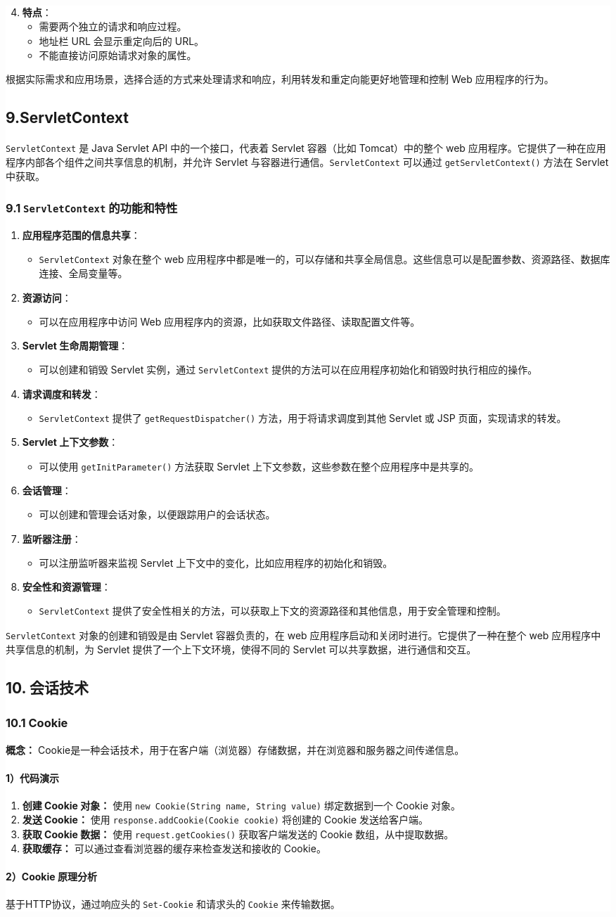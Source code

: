 4. **特点**：
    - 需要两个独立的请求和响应过程。
    - 地址栏 URL 会显示重定向后的 URL。
    - 不能直接访问原始请求对象的属性。


根据实际需求和应用场景，选择合适的方式来处理请求和响应，利用转发和重定向能更好地管理和控制 Web 应用程序的行为。

## 9.ServletContext

`ServletContext` 是 Java Servlet API 中的一个接口，代表着 Servlet 容器（比如 Tomcat）中的整个 web 应用程序。它提供了一种在应用程序内部各个组件之间共享信息的机制，并允许 Servlet 与容器进行通信。`ServletContext` 可以通过 `getServletContext()` 方法在 Servlet 中获取。

### 9.1 `ServletContext` 的功能和特性

1. **应用程序范围的信息共享**：
    - `ServletContext` 对象在整个 web 应用程序中都是唯一的，可以存储和共享全局信息。这些信息可以是配置参数、资源路径、数据库连接、全局变量等。

2. **资源访问**：
    - 可以在应用程序中访问 Web 应用程序内的资源，比如获取文件路径、读取配置文件等。

3. **Servlet 生命周期管理**：
    - 可以创建和销毁 Servlet 实例，通过 `ServletContext` 提供的方法可以在应用程序初始化和销毁时执行相应的操作。

4. **请求调度和转发**：
    - `ServletContext` 提供了 `getRequestDispatcher()` 方法，用于将请求调度到其他 Servlet 或 JSP 页面，实现请求的转发。

5. **Servlet 上下文参数**：
    - 可以使用 `getInitParameter()` 方法获取 Servlet 上下文参数，这些参数在整个应用程序中是共享的。

6. **会话管理**：
    - 可以创建和管理会话对象，以便跟踪用户的会话状态。

7. **监听器注册**：
    - 可以注册监听器来监视 Servlet 上下文中的变化，比如应用程序的初始化和销毁。

8. **安全性和资源管理**：
    - `ServletContext` 提供了安全性相关的方法，可以获取上下文的资源路径和其他信息，用于安全管理和控制。

`ServletContext` 对象的创建和销毁是由 Servlet 容器负责的，在 web 应用程序启动和关闭时进行。它提供了一种在整个 web 应用程序中共享信息的机制，为 Servlet 提供了一个上下文环境，使得不同的 Servlet 可以共享数据，进行通信和交互。


## 10. 会话技术

###  10.1 Cookie

**概念：** Cookie是一种会话技术，用于在客户端（浏览器）存储数据，并在浏览器和服务器之间传递信息。

#### 1）代码演示
1. **创建 Cookie 对象：** 使用 `new Cookie(String name, String value)` 绑定数据到一个 Cookie 对象。
2. **发送 Cookie：** 使用 `response.addCookie(Cookie cookie)` 将创建的 Cookie 发送给客户端。
3. **获取 Cookie 数据：** 使用 `request.getCookies()` 获取客户端发送的 Cookie 数组，从中提取数据。
4. **获取缓存：** 可以通过查看浏览器的缓存来检查发送和接收的 Cookie。

#### 2）Cookie 原理分析
基于HTTP协议，通过响应头的 `Set-Cookie` 和请求头的 `Cookie` 来传输数据。
